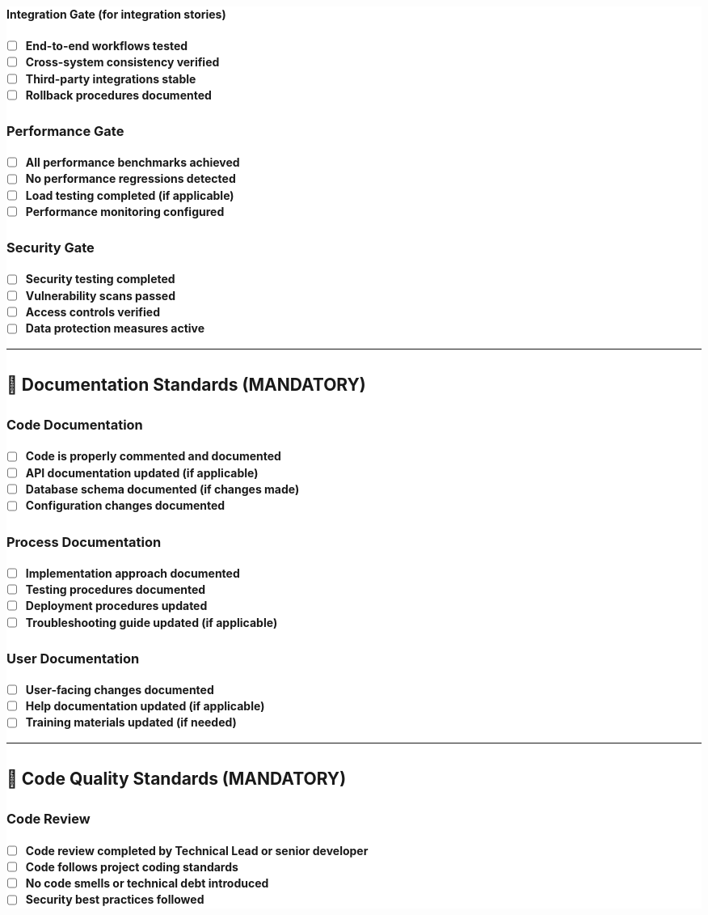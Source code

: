 #### **Integration Gate** (for integration stories)
- [ ] **End-to-end workflows tested**
- [ ] **Cross-system consistency verified**
- [ ] **Third-party integrations stable**
- [ ] **Rollback procedures documented**

### **Performance Gate**
- [ ] **All performance benchmarks achieved**
- [ ] **No performance regressions detected**
- [ ] **Load testing completed (if applicable)**
- [ ] **Performance monitoring configured**

### **Security Gate**
- [ ] **Security testing completed**
- [ ] **Vulnerability scans passed**
- [ ] **Access controls verified**
- [ ] **Data protection measures active**

---

## **📝 Documentation Standards (MANDATORY)**

### **Code Documentation**
- [ ] **Code is properly commented and documented**
- [ ] **API documentation updated (if applicable)**
- [ ] **Database schema documented (if changes made)**
- [ ] **Configuration changes documented**

### **Process Documentation**
- [ ] **Implementation approach documented**
- [ ] **Testing procedures documented**
- [ ] **Deployment procedures updated**
- [ ] **Troubleshooting guide updated (if applicable)**

### **User Documentation**
- [ ] **User-facing changes documented**
- [ ] **Help documentation updated (if applicable)**
- [ ] **Training materials updated (if needed)**

---

## **🔄 Code Quality Standards (MANDATORY)**

### **Code Review**
- [ ] **Code review completed by Technical Lead or senior developer**
- [ ] **Code follows project coding standards**
- [ ] **No code smells or technical debt introduced**
- [ ] **Security best practices followed**
